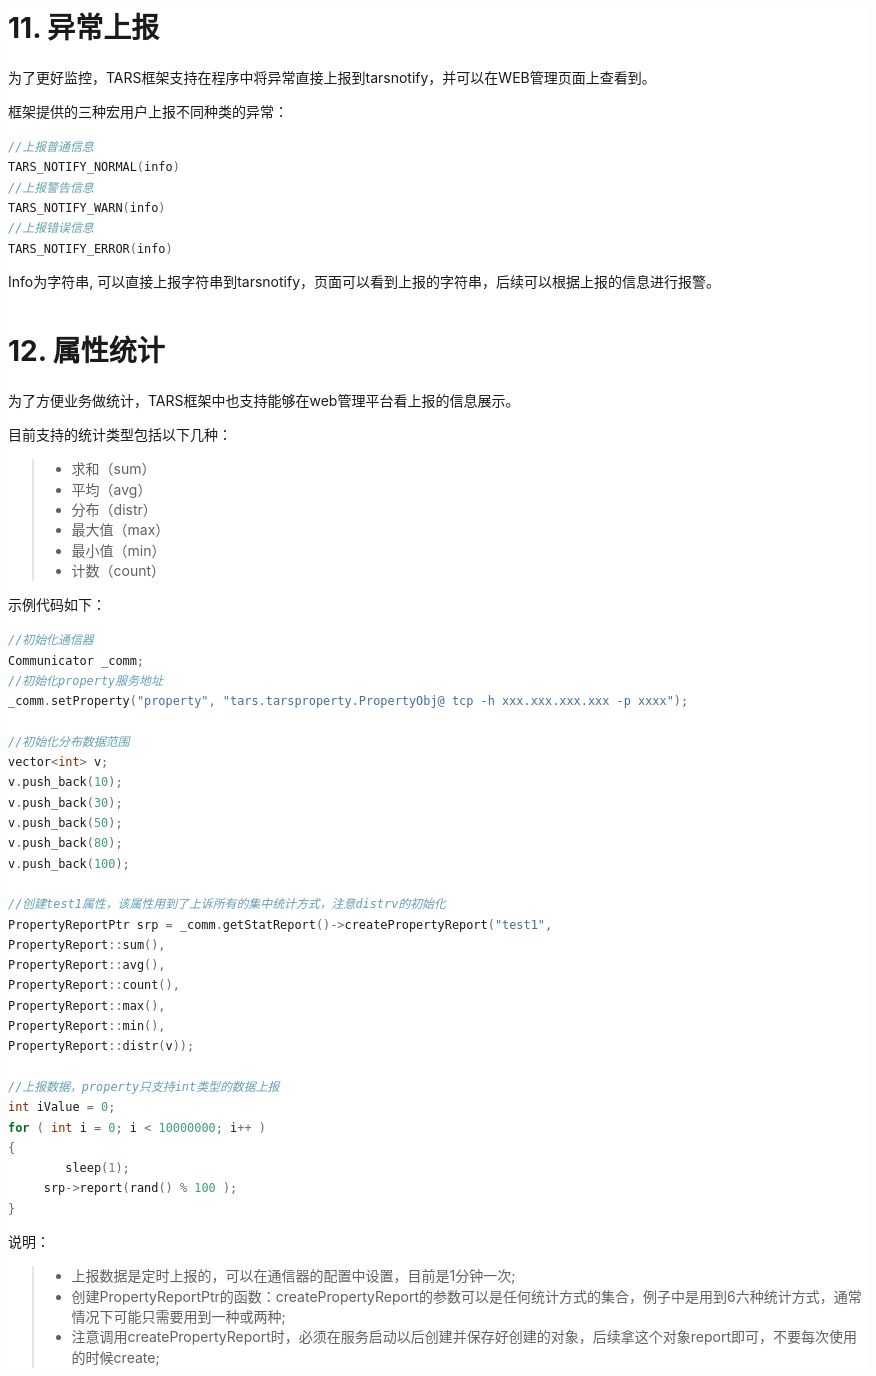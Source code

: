 # 11. 异常上报
为了更好监控，TARS框架支持在程序中将异常直接上报到tarsnotify，并可以在WEB管理页面上查看到。

框架提供的三种宏用户上报不同种类的异常：
```cpp
//上报普通信息
TARS_NOTIFY_NORMAL(info) 
//上报警告信息
TARS_NOTIFY_WARN(info) 
//上报错误信息
TARS_NOTIFY_ERROR(info)
```
Info为字符串, 可以直接上报字符串到tarsnotify，页面可以看到上报的字符串，后续可以根据上报的信息进行报警。

# 12. 属性统计
为了方便业务做统计，TARS框架中也支持能够在web管理平台看上报的信息展示。

目前支持的统计类型包括以下几种：
> * 求和（sum）
> * 平均（avg）
> * 分布（distr）
> * 最大值（max）
> * 最小值（min）
> * 计数（count）

示例代码如下：
```cpp
//初始化通信器
Communicator _comm;
//初始化property服务地址
_comm.setProperty("property", "tars.tarsproperty.PropertyObj@ tcp -h xxx.xxx.xxx.xxx -p xxxx");

//初始化分布数据范围
vector<int> v;
v.push_back(10);
v.push_back(30);
v.push_back(50);
v.push_back(80);
v.push_back(100);

//创建test1属性，该属性用到了上诉所有的集中统计方式，注意distrv的初始化
PropertyReportPtr srp = _comm.getStatReport()->createPropertyReport("test1", 
PropertyReport::sum(), 
PropertyReport::avg(), 
PropertyReport::count(),
PropertyReport::max(), 
PropertyReport::min(),
PropertyReport::distr(v));

//上报数据，property只支持int类型的数据上报
int iValue = 0;
for ( int i = 0; i < 10000000; i++ )
{
        sleep(1);
     srp->report(rand() % 100 );
}
```

说明：
> * 上报数据是定时上报的，可以在通信器的配置中设置，目前是1分钟一次;
> * 创建PropertyReportPtr的函数：createPropertyReport的参数可以是任何统计方式的集合，例子中是用到6六种统计方式，通常情况下可能只需要用到一种或两种;
> * 注意调用createPropertyReport时，必须在服务启动以后创建并保存好创建的对象，后续拿这个对象report即可，不要每次使用的时候create;

